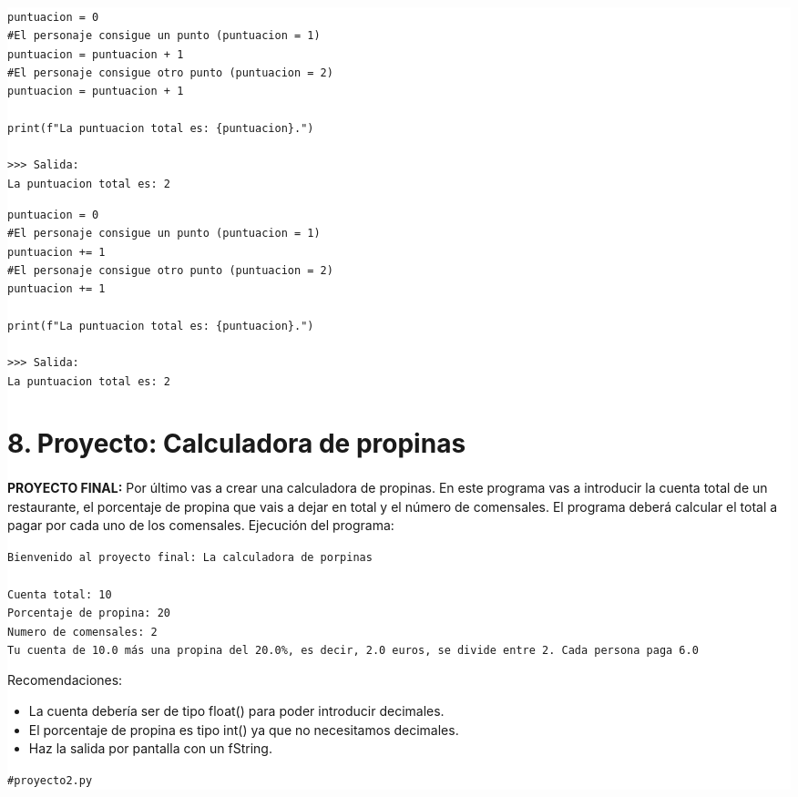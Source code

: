 ```
puntuacion = 0
#El personaje consigue un punto (puntuacion = 1)
puntuacion = puntuacion + 1
#El personaje consigue otro punto (puntuacion = 2)
puntuacion = puntuacion + 1

print(f"La puntuacion total es: {puntuacion}.")

>>> Salida:
La puntuacion total es: 2

```

```
puntuacion = 0
#El personaje consigue un punto (puntuacion = 1)
puntuacion += 1
#El personaje consigue otro punto (puntuacion = 2)
puntuacion += 1

print(f"La puntuacion total es: {puntuacion}.")

>>> Salida:
La puntuacion total es: 2
```
# **8. Proyecto: Calculadora de propinas**
**PROYECTO FINAL:** 
Por último vas a crear una calculadora de propinas. En este programa vas a introducir la cuenta total de un restaurante, el porcentaje de propina que vais a dejar en total y el número de comensales. El programa deberá calcular el total a pagar por cada uno de los comensales.
Ejecución del programa:

```
Bienvenido al proyecto final: La calculadora de porpinas

Cuenta total: 10
Porcentaje de propina: 20
Numero de comensales: 2
Tu cuenta de 10.0 más una propina del 20.0%, es decir, 2.0 euros, se divide entre 2. Cada persona paga 6.0
```

Recomendaciones:
* La cuenta debería ser de tipo float() para poder introducir decimales.
* El porcentaje de  propina es tipo int() ya que no necesitamos decimales.
* Haz la salida por pantalla con un fString.

```
#proyecto2.py

```
